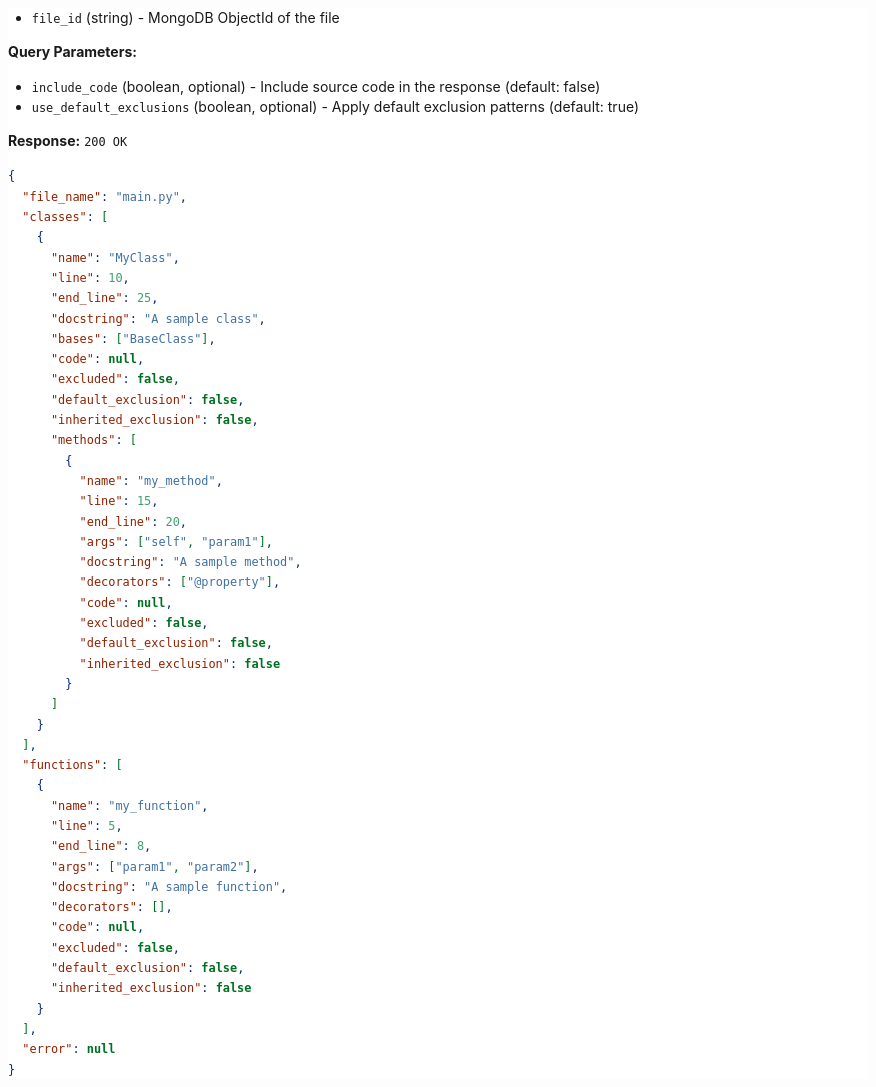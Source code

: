 - `file_id` (string) - MongoDB ObjectId of the file

**Query Parameters:**

- `include_code` (boolean, optional) - Include source code in the response (default: false)
- `use_default_exclusions` (boolean, optional) - Apply default exclusion patterns (default: true)

**Response:** `200 OK`

```json
{
  "file_name": "main.py",
  "classes": [
    {
      "name": "MyClass",
      "line": 10,
      "end_line": 25,
      "docstring": "A sample class",
      "bases": ["BaseClass"],
      "code": null,
      "excluded": false,
      "default_exclusion": false,
      "inherited_exclusion": false,
      "methods": [
        {
          "name": "my_method",
          "line": 15,
          "end_line": 20,
          "args": ["self", "param1"],
          "docstring": "A sample method",
          "decorators": ["@property"],
          "code": null,
          "excluded": false,
          "default_exclusion": false,
          "inherited_exclusion": false
        }
      ]
    }
  ],
  "functions": [
    {
      "name": "my_function",
      "line": 5,
      "end_line": 8,
      "args": ["param1", "param2"],
      "docstring": "A sample function",
      "decorators": [],
      "code": null,
      "excluded": false,
      "default_exclusion": false,
      "inherited_exclusion": false
    }
  ],
  "error": null
}
```
